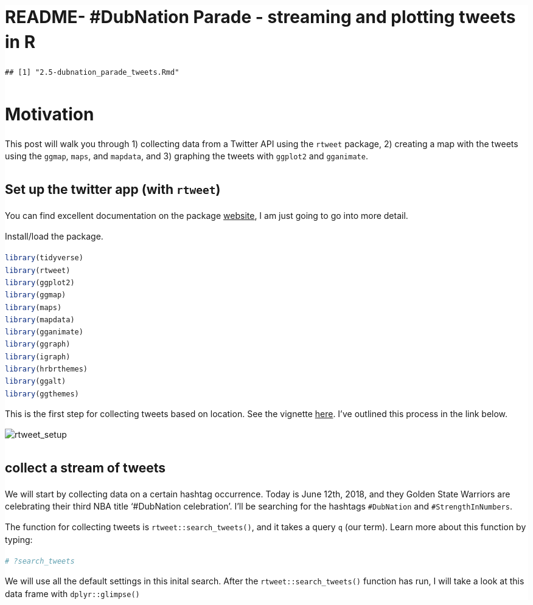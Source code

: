 README- \#DubNation Parade - streaming and plotting tweets in R
================

    ## [1] "2.5-dubnation_parade_tweets.Rmd"

# Motivation

This post will walk you through 1) collecting data from a Twitter API using the `rtweet` package, 2) creating a map with the tweets using the `ggmap`, `maps`, and `mapdata`, and 3) graphing the tweets with `ggplot2` and `gganimate`.

## Set up the twitter app (with `rtweet`)

You can find excellent documentation on the package [website](http://rtweet.info/), I am just going to go into more detail.

Install/load the package.

``` r
library(tidyverse)
library(rtweet)
library(ggplot2)
library(ggmap)
library(maps)
library(mapdata)
library(gganimate)
library(ggraph)
library(igraph)
library(hrbrthemes)
library(ggalt)
library(ggthemes)
```

This is the first step for collecting tweets based on location. See the vignette [here](http://rtweet.info/articles/auth.html). I’ve outlined this process in the link below.

![rtweet\_setup](https://raw.githubusercontent.com/mjfrigaard/dubnation_twitter_data/master/Images/rtweet_setup.png)

## collect a stream of tweets

We will start by collecting data on a certain hashtag occurrence. Today is June 12th, 2018, and they Golden State Warriors are celebrating their third NBA title ‘\#DubNation celebration’. I’ll be searching for the hashtags `#DubNation` and `#StrengthInNumbers`.

The function for collecting tweets is `rtweet::search_tweets()`, and it takes a query `q` (our term). Learn more about this function by typing:

``` r
# ?search_tweets
```

We will use all the default settings in this inital search. After the `rtweet::search_tweets()` function has run, I will take a look at this data frame with `dplyr::glimpse()`
